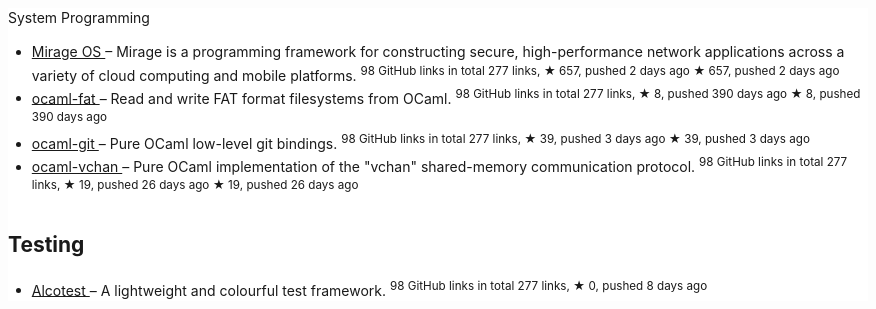  System Programming
</h2>
<ul>
 <li>
  <a href="https://github.com/mirage/mirage">
   Mirage OS
  </a>
  – Mirage is a programming framework for constructing secure, high-performance network applications across a variety of cloud computing and mobile platforms.
  <sup>
   98 GitHub links in total 277 links, ★ 657, pushed 2 days ago
  </sup>
  <sup>
   &#9733 657, pushed 2 days ago
  </sup>
 </li>
 <li>
  <a href="https://github.com/mirage/ocaml-fat">
   ocaml-fat
  </a>
  – Read and write FAT format filesystems from OCaml.
  <sup>
   98 GitHub links in total 277 links, ★ 8, pushed 390 days ago
  </sup>
  <sup>
   &#9733 8, pushed 390 days ago
  </sup>
 </li>
 <li>
  <a href="https://github.com/mirage/ocaml-git">
   ocaml-git
  </a>
  – Pure OCaml low-level git bindings.
  <sup>
   98 GitHub links in total 277 links, ★ 39, pushed 3 days ago
  </sup>
  <sup>
   &#9733 39, pushed 3 days ago
  </sup>
 </li>
 <li>
  <a href="https://github.com/mirage/ocaml-vchan">
   ocaml-vchan
  </a>
  – Pure OCaml implementation of the "vchan" shared-memory communication protocol.
  <sup>
   98 GitHub links in total 277 links, ★ 19, pushed 26 days ago
  </sup>
  <sup>
   &#9733 19, pushed 26 days ago
  </sup>
 </li>
</ul>
<h2>
 Testing
</h2>
<ul>
 <li>
  <a href="https://github.com/samoht/alcotest">
   Alcotest
  </a>
  – A lightweight and colourful test framework.
  <sup>
   98 GitHub links in total 277 links, ★ 0, pushed 8 days ago